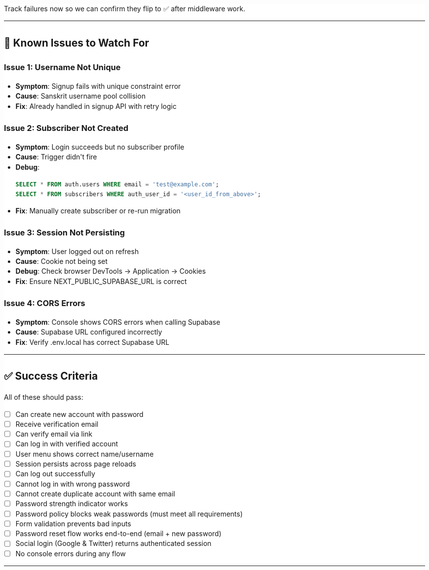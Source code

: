 Track failures now so we can confirm they flip to ✅ after middleware work.

---

## 🐛 Known Issues to Watch For

### Issue 1: Username Not Unique
- **Symptom**: Signup fails with unique constraint error
- **Cause**: Sanskrit username pool collision
- **Fix**: Already handled in signup API with retry logic

### Issue 2: Subscriber Not Created
- **Symptom**: Login succeeds but no subscriber profile
- **Cause**: Trigger didn't fire
- **Debug**:
  ```sql
  SELECT * FROM auth.users WHERE email = 'test@example.com';
  SELECT * FROM subscribers WHERE auth_user_id = '<user_id_from_above>';
  ```
- **Fix**: Manually create subscriber or re-run migration

### Issue 3: Session Not Persisting
- **Symptom**: User logged out on refresh
- **Cause**: Cookie not being set
- **Debug**: Check browser DevTools → Application → Cookies
- **Fix**: Ensure NEXT_PUBLIC_SUPABASE_URL is correct

### Issue 4: CORS Errors
- **Symptom**: Console shows CORS errors when calling Supabase
- **Cause**: Supabase URL configured incorrectly
- **Fix**: Verify .env.local has correct Supabase URL

---

## ✅ Success Criteria

All of these should pass:

- [ ] Can create new account with password
- [ ] Receive verification email
- [ ] Can verify email via link
- [ ] Can log in with verified account
- [ ] User menu shows correct name/username
- [ ] Session persists across page reloads
- [ ] Can log out successfully
- [ ] Cannot log in with wrong password
- [ ] Cannot create duplicate account with same email
- [ ] Password strength indicator works
- [ ] Password policy blocks weak passwords (must meet all requirements)
- [ ] Form validation prevents bad inputs
- [ ] Password reset flow works end-to-end (email + new password)
- [ ] Social login (Google & Twitter) returns authenticated session
- [ ] No console errors during any flow

---
